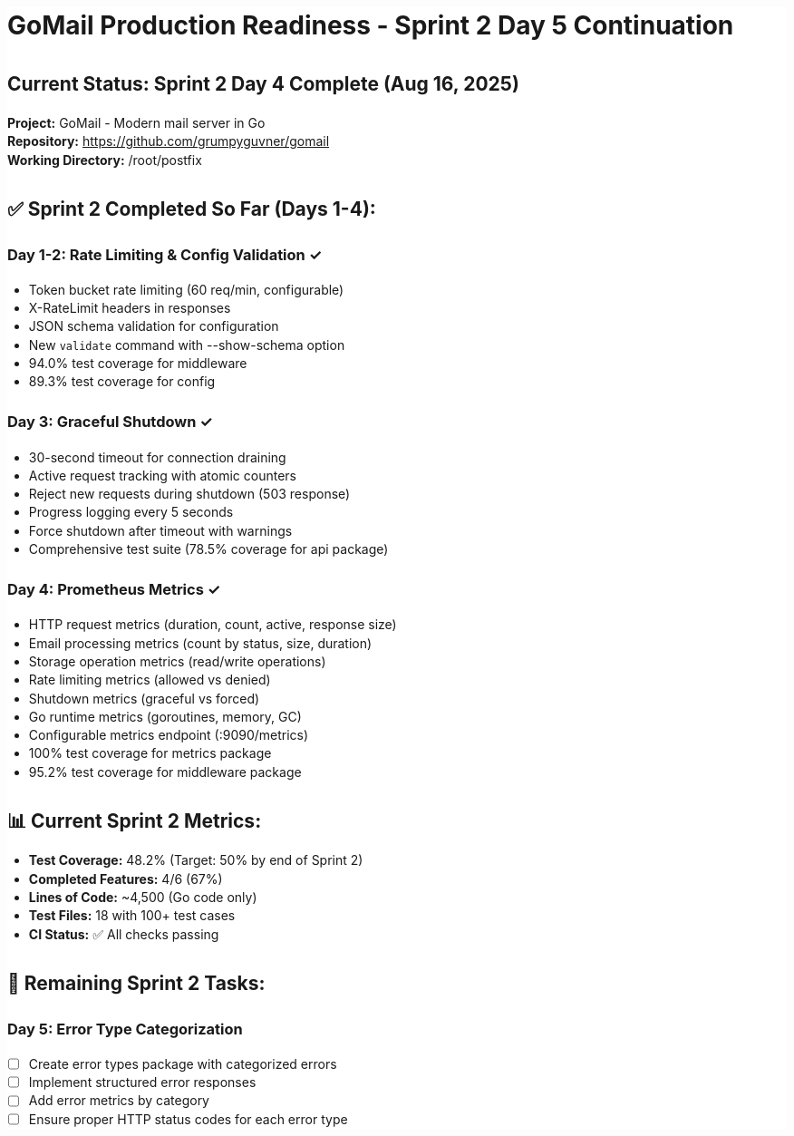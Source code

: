 # GoMail Production Readiness - Sprint 2 Day 5 Continuation

## Current Status: Sprint 2 Day 4 Complete (Aug 16, 2025)

**Project:** GoMail - Modern mail server in Go  
**Repository:** https://github.com/grumpyguvner/gomail  
**Working Directory:** /root/postfix

## ✅ Sprint 2 Completed So Far (Days 1-4):

### Day 1-2: Rate Limiting & Config Validation ✓
- Token bucket rate limiting (60 req/min, configurable)
- X-RateLimit headers in responses
- JSON schema validation for configuration
- New `validate` command with --show-schema option
- 94.0% test coverage for middleware
- 89.3% test coverage for config

### Day 3: Graceful Shutdown ✓
- 30-second timeout for connection draining
- Active request tracking with atomic counters
- Reject new requests during shutdown (503 response)
- Progress logging every 5 seconds
- Force shutdown after timeout with warnings
- Comprehensive test suite (78.5% coverage for api package)

### Day 4: Prometheus Metrics ✓
- HTTP request metrics (duration, count, active, response size)
- Email processing metrics (count by status, size, duration)
- Storage operation metrics (read/write operations)
- Rate limiting metrics (allowed vs denied)
- Shutdown metrics (graceful vs forced)
- Go runtime metrics (goroutines, memory, GC)
- Configurable metrics endpoint (:9090/metrics)
- 100% test coverage for metrics package
- 95.2% test coverage for middleware package

## 📊 Current Sprint 2 Metrics:
- **Test Coverage:** 48.2% (Target: 50% by end of Sprint 2)
- **Completed Features:** 4/6 (67%)
- **Lines of Code:** ~4,500 (Go code only)
- **Test Files:** 18 with 100+ test cases
- **CI Status:** ✅ All checks passing

## 🎯 Remaining Sprint 2 Tasks:

### Day 5: Error Type Categorization
- [ ] Create error types package with categorized errors
- [ ] Implement structured error responses
- [ ] Add error metrics by category
- [ ] Ensure proper HTTP status codes for each error type
